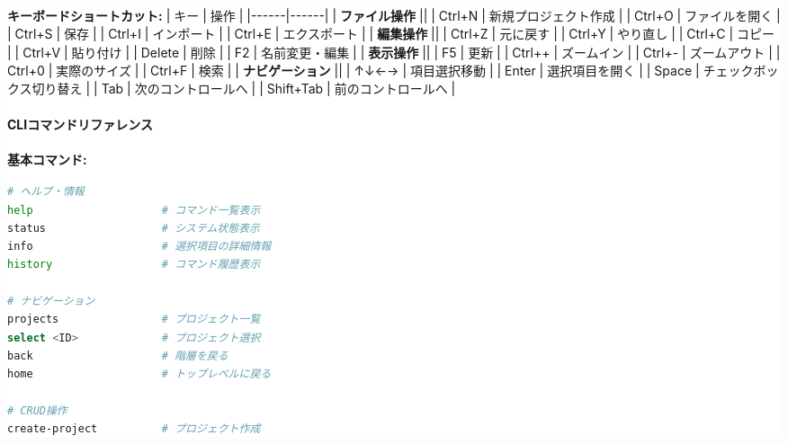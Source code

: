 **キーボードショートカット:**
| キー | 操作 |
|------|------|
| **ファイル操作** ||
| Ctrl+N | 新規プロジェクト作成 |
| Ctrl+O | ファイルを開く |
| Ctrl+S | 保存 |
| Ctrl+I | インポート |
| Ctrl+E | エクスポート |
| **編集操作** ||
| Ctrl+Z | 元に戻す |
| Ctrl+Y | やり直し |
| Ctrl+C | コピー |
| Ctrl+V | 貼り付け |
| Delete | 削除 |
| F2 | 名前変更・編集 |
| **表示操作** ||
| F5 | 更新 |
| Ctrl++ | ズームイン |
| Ctrl+- | ズームアウト |
| Ctrl+0 | 実際のサイズ |
| Ctrl+F | 検索 |
| **ナビゲーション** ||
| ↑↓←→ | 項目選択移動 |
| Enter | 選択項目を開く |
| Space | チェックボックス切り替え |
| Tab | 次のコントロールへ |
| Shift+Tab | 前のコントロールへ |

#### CLIコマンドリファレンス

**基本コマンド:**
```bash
# ヘルプ・情報
help                    # コマンド一覧表示
status                  # システム状態表示
info                    # 選択項目の詳細情報
history                 # コマンド履歴表示

# ナビゲーション
projects                # プロジェクト一覧
select <ID>             # プロジェクト選択
back                    # 階層を戻る
home                    # トップレベルに戻る

# CRUD操作
create-project          # プロジェクト作成
```